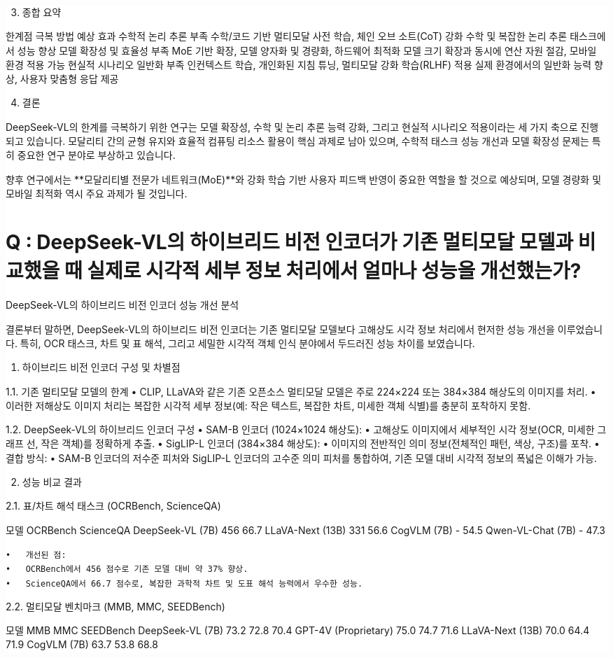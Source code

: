 3. 종합 요약

한계점	극복 방법	예상 효과
수학적 논리 추론 부족	수학/코드 기반 멀티모달 사전 학습, 체인 오브 소트(CoT) 강화	수학 및 복잡한 논리 추론 태스크에서 성능 향상
모델 확장성 및 효율성 부족	MoE 기반 확장, 모델 양자화 및 경량화, 하드웨어 최적화	모델 크기 확장과 동시에 연산 자원 절감, 모바일 환경 적용 가능
현실적 시나리오 일반화 부족	인컨텍스트 학습, 개인화된 지침 튜닝, 멀티모달 강화 학습(RLHF) 적용	실제 환경에서의 일반화 능력 향상, 사용자 맞춤형 응답 제공

4. 결론

DeepSeek-VL의 한계를 극복하기 위한 연구는 모델 확장성, 수학 및 논리 추론 능력 강화, 그리고 현실적 시나리오 적용이라는 세 가지 축으로 진행되고 있습니다. 모달리티 간의 균형 유지와 효율적 컴퓨팅 리소스 활용이 핵심 과제로 남아 있으며, 수학적 태스크 성능 개선과 모델 확장성 문제는 특히 중요한 연구 분야로 부상하고 있습니다.

향후 연구에서는 **모달리티별 전문가 네트워크(MoE)**와 강화 학습 기반 사용자 피드백 반영이 중요한 역할을 할 것으로 예상되며, 모델 경량화 및 모바일 최적화 역시 주요 과제가 될 것입니다.


# Q : DeepSeek-VL의 하이브리드 비전 인코더가 기존 멀티모달 모델과 비교했을 때 실제로 시각적 세부 정보 처리에서 얼마나 성능을 개선했는가?

 

DeepSeek-VL의 하이브리드 비전 인코더 성능 개선 분석

결론부터 말하면, DeepSeek-VL의 하이브리드 비전 인코더는 기존 멀티모달 모델보다 고해상도 시각 정보 처리에서 현저한 성능 개선을 이루었습니다. 특히, OCR 태스크, 차트 및 표 해석, 그리고 세밀한 시각적 객체 인식 분야에서 두드러진 성능 차이를 보였습니다.

1. 하이브리드 비전 인코더 구성 및 차별점

1.1. 기존 멀티모달 모델의 한계
	•	CLIP, LLaVA와 같은 기존 오픈소스 멀티모달 모델은 주로 224×224 또는 384×384 해상도의 이미지를 처리.
	•	이러한 저해상도 이미지 처리는 복잡한 시각적 세부 정보(예: 작은 텍스트, 복잡한 차트, 미세한 객체 식별)를 충분히 포착하지 못함.

1.2. DeepSeek-VL의 하이브리드 인코더 구성
	•	SAM-B 인코더 (1024×1024 해상도):
	•	고해상도 이미지에서 세부적인 시각 정보(OCR, 미세한 그래프 선, 작은 객체)를 정확하게 추출.
	•	SigLIP-L 인코더 (384×384 해상도):
	•	이미지의 전반적인 의미 정보(전체적인 패턴, 색상, 구조)를 포착.
	•	결합 방식:
	•	SAM-B 인코더의 저수준 피처와 SigLIP-L 인코더의 고수준 의미 피처를 통합하여, 기존 모델 대비 시각적 정보의 폭넓은 이해가 가능.

2. 성능 비교 결과

2.1. 표/차트 해석 태스크 (OCRBench, ScienceQA)

모델	OCRBench	ScienceQA
DeepSeek-VL (7B)	456	66.7
LLaVA-Next (13B)	331	56.6
CogVLM (7B)	-	54.5
Qwen-VL-Chat (7B)	-	47.3

	•	개선된 점:
	•	OCRBench에서 456 점수로 기존 모델 대비 약 37% 향상.
	•	ScienceQA에서 66.7 점수로, 복잡한 과학적 차트 및 도표 해석 능력에서 우수한 성능.

2.2. 멀티모달 벤치마크 (MMB, MMC, SEEDBench)

모델	MMB	MMC	SEEDBench
DeepSeek-VL (7B)	73.2	72.8	70.4
GPT-4V (Proprietary)	75.0	74.7	71.6
LLaVA-Next (13B)	70.0	64.4	71.9
CogVLM (7B)	63.7	53.8	68.8
